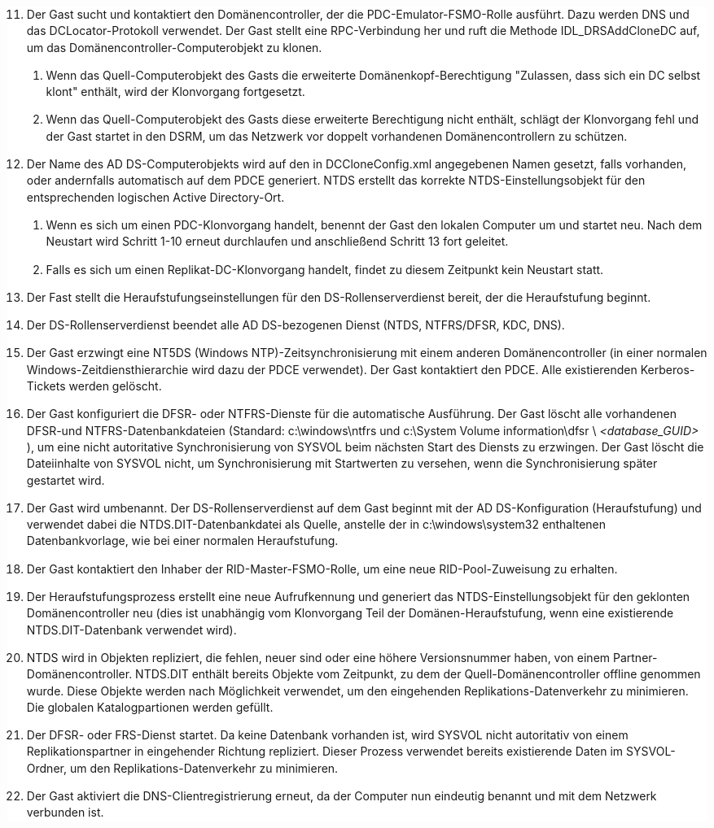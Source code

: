 11. Der Gast sucht und kontaktiert den Domänencontroller, der die PDC-Emulator-FSMO-Rolle ausführt. Dazu werden DNS und das DCLocator-Protokoll verwendet. Der Gast stellt eine RPC-Verbindung her und ruft die Methode IDL_DRSAddCloneDC auf, um das Domänencontroller-Computerobjekt zu klonen.

    1.  Wenn das Quell-Computerobjekt des Gasts die erweiterte Domänenkopf-Berechtigung "Zulassen, dass sich ein DC selbst klont" enthält, wird der Klonvorgang fortgesetzt.

    2.  Wenn das Quell-Computerobjekt des Gasts diese erweiterte Berechtigung nicht enthält, schlägt der Klonvorgang fehl und der Gast startet in den DSRM, um das Netzwerk vor doppelt vorhandenen Domänencontrollern zu schützen.

12. Der Name des AD DS-Computerobjekts wird auf den in DCCloneConfig.xml angegebenen Namen gesetzt, falls vorhanden, oder andernfalls automatisch auf dem PDCE generiert. NTDS erstellt das korrekte NTDS-Einstellungsobjekt für den entsprechenden logischen Active Directory-Ort.

    1.  Wenn es sich um einen PDC-Klonvorgang handelt, benennt der Gast den lokalen Computer um und startet neu. Nach dem Neustart wird Schritt 1-10 erneut durchlaufen und anschließend Schritt 13 fort geleitet.

    2.  Falls es sich um einen Replikat-DC-Klonvorgang handelt, findet zu diesem Zeitpunkt kein Neustart statt.

13. Der Fast stellt die Heraufstufungseinstellungen für den DS-Rollenserverdienst bereit, der die Heraufstufung beginnt.

14. Der DS-Rollenserverdienst beendet alle AD DS-bezogenen Dienst (NTDS, NTFRS/DFSR, KDC, DNS).

15. Der Gast erzwingt eine NT5DS (Windows NTP)-Zeitsynchronisierung mit einem anderen Domänencontroller (in einer normalen Windows-Zeitdiensthierarchie wird dazu der PDCE verwendet). Der Gast kontaktiert den PDCE. Alle existierenden Kerberos-Tickets werden gelöscht.

16. Der Gast konfiguriert die DFSR- oder NTFRS-Dienste für die automatische Ausführung. Der Gast löscht alle vorhandenen DFSR-und NTFRS-Datenbankdateien (Standard: c:\windows\ntfrs und c:\System Volume information\dfsr \\ *<database_GUID>* ), um eine nicht autoritative Synchronisierung von SYSVOL beim nächsten Start des Diensts zu erzwingen. Der Gast löscht die Dateiinhalte von SYSVOL nicht, um Synchronisierung mit Startwerten zu versehen, wenn die Synchronisierung später gestartet wird.

17. Der Gast wird umbenannt. Der DS-Rollenserverdienst auf dem Gast beginnt mit der AD DS-Konfiguration (Heraufstufung) und verwendet dabei die NTDS.DIT-Datenbankdatei als Quelle, anstelle der in c:\windows\system32 enthaltenen Datenbankvorlage, wie bei einer normalen Heraufstufung.

18. Der Gast kontaktiert den Inhaber der RID-Master-FSMO-Rolle, um eine neue RID-Pool-Zuweisung zu erhalten.

19. Der Heraufstufungsprozess erstellt eine neue Aufrufkennung und generiert das NTDS-Einstellungsobjekt für den geklonten Domänencontroller neu (dies ist unabhängig vom Klonvorgang Teil der Domänen-Heraufstufung, wenn eine existierende NTDS.DIT-Datenbank verwendet wird).

20. NTDS wird in Objekten repliziert, die fehlen, neuer sind oder eine höhere Versionsnummer haben, von einem Partner-Domänencontroller. NTDS.DIT enthält bereits Objekte vom Zeitpunkt, zu dem der Quell-Domänencontroller offline genommen wurde. Diese Objekte werden nach Möglichkeit verwendet, um den eingehenden Replikations-Datenverkehr zu minimieren. Die globalen Katalogpartionen werden gefüllt.

21. Der DFSR- oder FRS-Dienst startet. Da keine Datenbank vorhanden ist, wird SYSVOL nicht autoritativ von einem Replikationspartner in eingehender Richtung repliziert. Dieser Prozess verwendet bereits existierende Daten im SYSVOL-Ordner, um den Replikations-Datenverkehr zu minimieren.

22. Der Gast aktiviert die DNS-Clientregistrierung erneut, da der Computer nun eindeutig benannt und mit dem Netzwerk verbunden ist.
